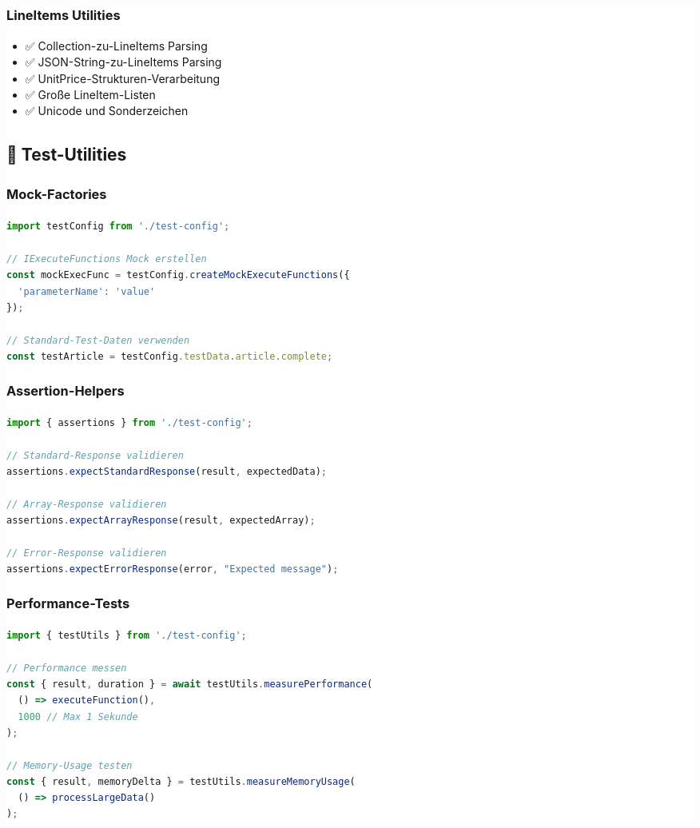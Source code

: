 ### LineItems Utilities
- ✅ Collection-zu-LineItems Parsing
- ✅ JSON-String-zu-LineItems Parsing
- ✅ UnitPrice-Strukturen-Verarbeitung
- ✅ Große LineItem-Listen
- ✅ Unicode und Sonderzeichen

## 🔧 Test-Utilities

### Mock-Factories
```typescript
import testConfig from './test-config';

// IExecuteFunctions Mock erstellen
const mockExecFunc = testConfig.createMockExecuteFunctions({
  'parameterName': 'value'
});

// Standard-Test-Daten verwenden
const testArticle = testConfig.testData.article.complete;
```

### Assertion-Helpers
```typescript
import { assertions } from './test-config';

// Standard-Response validieren
assertions.expectStandardResponse(result, expectedData);

// Array-Response validieren  
assertions.expectArrayResponse(result, expectedArray);

// Error-Response validieren
assertions.expectErrorResponse(error, "Expected message");
```

### Performance-Tests
```typescript
import { testUtils } from './test-config';

// Performance messen
const { result, duration } = await testUtils.measurePerformance(
  () => executeFunction(),
  1000 // Max 1 Sekunde
);

// Memory-Usage testen
const { result, memoryDelta } = testUtils.measureMemoryUsage(
  () => processLargeData()
);
```
